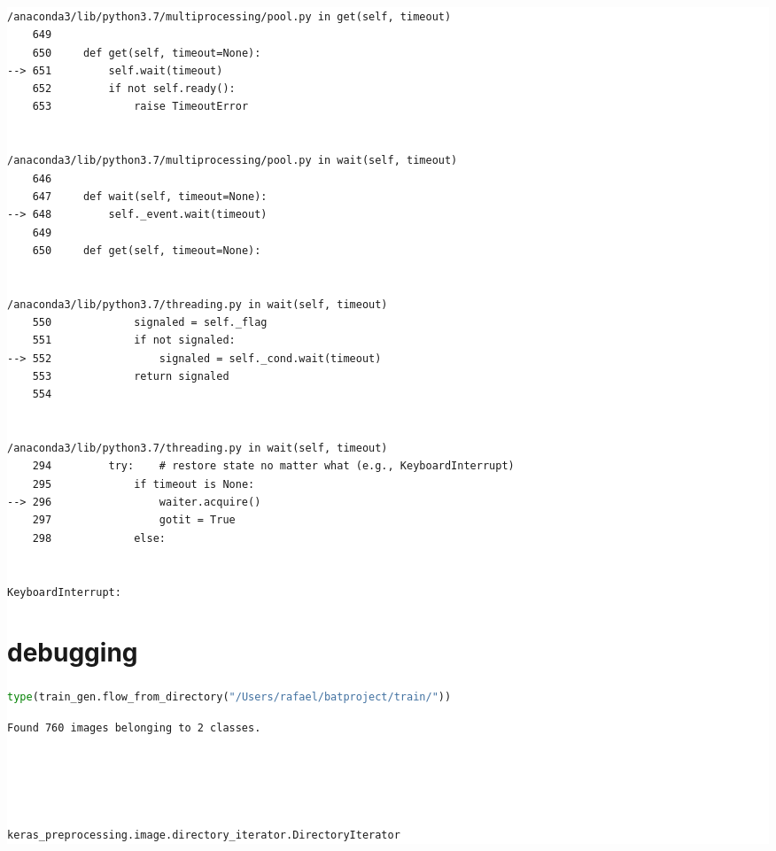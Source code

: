 
    /anaconda3/lib/python3.7/multiprocessing/pool.py in get(self, timeout)
        649 
        650     def get(self, timeout=None):
    --> 651         self.wait(timeout)
        652         if not self.ready():
        653             raise TimeoutError


    /anaconda3/lib/python3.7/multiprocessing/pool.py in wait(self, timeout)
        646 
        647     def wait(self, timeout=None):
    --> 648         self._event.wait(timeout)
        649 
        650     def get(self, timeout=None):


    /anaconda3/lib/python3.7/threading.py in wait(self, timeout)
        550             signaled = self._flag
        551             if not signaled:
    --> 552                 signaled = self._cond.wait(timeout)
        553             return signaled
        554 


    /anaconda3/lib/python3.7/threading.py in wait(self, timeout)
        294         try:    # restore state no matter what (e.g., KeyboardInterrupt)
        295             if timeout is None:
    --> 296                 waiter.acquire()
        297                 gotit = True
        298             else:


    KeyboardInterrupt: 



```python

```


```python

```

# debugging


```python
type(train_gen.flow_from_directory("/Users/rafael/batproject/train/"))
```

    Found 760 images belonging to 2 classes.





    keras_preprocessing.image.directory_iterator.DirectoryIterator
